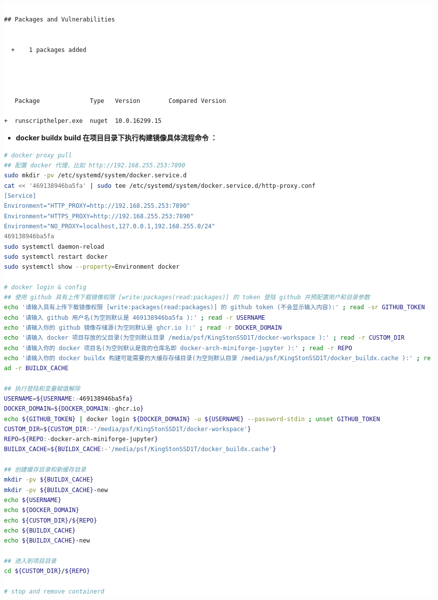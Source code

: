   ```plaintext
  
  ## Packages and Vulnerabilities
  
  
    +    1 packages added
  
  
  
  
     Package              Type   Version        Compared Version  
  
  +  runscripthelper.exe  nuget  10.0.16299.15
  ```

  - **docker buildx build 在项目目录下执行构建镜像具体流程命令 ：**

```bash
# docker proxy pull
## 配置 docker 代理，比如 http://192.168.255.253:7890
sudo mkdir -pv /etc/systemd/system/docker.service.d
cat << '469138946ba5fa' | sudo tee /etc/systemd/system/docker.service.d/http-proxy.conf
[Service]
Environment="HTTP_PROXY=http://192.168.255.253:7890"
Environment="HTTPS_PROXY=http://192.168.255.253:7890"
Environment="NO_PROXY=localhost,127.0.0.1,192.168.255.0/24"
469138946ba5fa
sudo systemctl daemon-reload
sudo systemctl restart docker
sudo systemctl show --property=Environment docker

# docker login & config
## 使用 github 具有上传下载镜像权限 [write:packages(read:packages)] 的 token 登陆 github 并预配置用户和目录参数
echo '请输入具有上传下载镜像权限 [write:packages(read:packages)] 的 github token (不会显示输入内容):' ; read -sr GITHUB_TOKEN
echo '请输入 github 用户名(为空则默认是 469138946ba5fa ):' ; read -r USERNAME
echo '请输入你的 github 镜像存储源(为空则默认是 ghcr.io ):' ; read -r DOCKER_DOMAIN
echo '请输入 docker 项目存放的父目录(为空则默认目录 /media/psf/KingStonSSD1T/docker-workspace ):' ; read -r CUSTOM_DIR
echo '请输入你的 docker 项目名(为空则默认是我的仓库名即 docker-arch-miniforge-jupyter ):' ; read -r REPO
echo '请输入你的 docker buildx 构建可能需要的大缓存存储目录(为空则默认目录 /media/psf/KingStonSSD1T/docker_buildx.cache ):' ; read -r BUILDX_CACHE

## 执行登陆和变量赋值解除
USERNAME=${USERNAME:-469138946ba5fa}
DOCKER_DOMAIN=${DOCKER_DOMAIN:-ghcr.io}
echo ${GITHUB_TOKEN} | docker login ${DOCKER_DOMAIN} -u ${USERNAME} --password-stdin ; unset GITHUB_TOKEN
CUSTOM_DIR=${CUSTOM_DIR:-'/media/psf/KingStonSSD1T/docker-workspace'}
REPO=${REPO:-docker-arch-miniforge-jupyter}
BUILDX_CACHE=${BUILDX_CACHE:-'/media/psf/KingStonSSD1T/docker_buildx.cache'}

## 创建缓存目录和新缓存目录
mkdir -pv ${BUILDX_CACHE}
mkdir -pv ${BUILDX_CACHE}-new
echo ${USERNAME}
echo ${DOCKER_DOMAIN}
echo ${CUSTOM_DIR}/${REPO}
echo ${BUILDX_CACHE}
echo ${BUILDX_CACHE}-new

## 进入到项目目录
cd ${CUSTOM_DIR}/${REPO}

# stop and remove containerd
```
